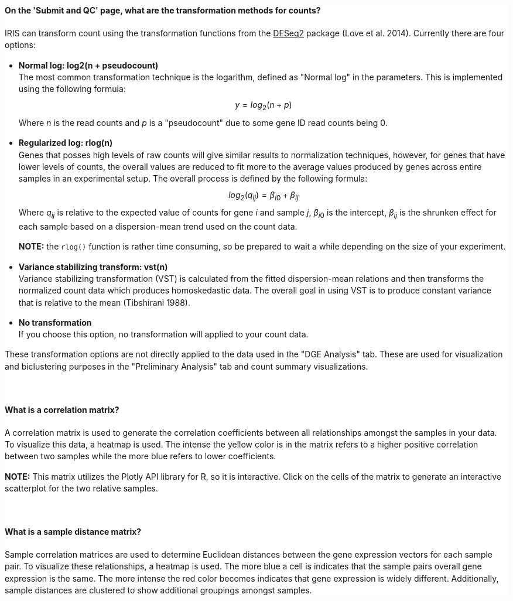 #### On the 'Submit and QC' page, what are the transformation methods for counts? <a id="subqctran"></a>
IRIS can transform count using the transformation functions from the [DESeq2](https://bioconductor.org/packages/release/bioc/html/DESeq2.html) package (Love et al. 2014). Currently there are four options:

* **Normal log: log2(n + pseudocount)**  
  The most common transformation technique is the logarithm, defined as "Normal log" in the parameters. This is implemented using the following formula:  
  $$y = log_{2}(n + p)$$
  Where $n$ is the read counts and $p$ is a "pseudocount" due to some gene ID read counts being $0$.

* **Regularized log: rlog(n)**  
	Genes that posses high levels of raw counts will give similar results to  normalization techniques, however, for genes that have lower levels of counts, the overall values are reduced to fit more to the average values produced by genes across entire samples in an experimental setup. The overall process is defined by the following formula:  
	$$log_{2}(q_{ij}) = \beta_{i0} + \beta_{ij}$$
	Where $q_{ij}$ is relative to the expected value of counts for gene $i$ and sample $j$, $\beta_{i0}$ is the intercept, $\beta_{ij}$ is the shrunken effect for each sample based on a dispersion-mean trend used on the count data.

	**NOTE:** the `rlog()` function is rather time consuming, so be prepared to wait a while depending on the size of your experiment.

* **Variance stabilizing transform: vst(n)**     
	Variance stabilizing transformation (VST) is calculated from the fitted dispersion-mean relations and then transforms the normalized count data which produces homoskedastic data. The overall goal in using VST is to produce constant variance that is relative to the mean (Tibshirani 1988).

* **No transformation**  
	If you choose this option, no transformation will applied to your count data.

These transformation options are not directly applied to the data used in the "DGE Analysis" tab. These are used for visualization and biclustering purposes in the "Preliminary Analysis" tab and count summary visualizations.

<br>

#### What is a correlation matrix? <a id="cormatrix"></a>
A correlation matrix is used to generate the correlation coefficients between all relationships amongst the samples in your data. To visualize this data, a heatmap is used. The intense the yellow color is in the matrix refers to a higher positive correlation between two samples while the more blue refers to lower coefficients.

**NOTE:** This matrix utilizes the Plotly API library for R, so it is interactive. Click on the cells of the matrix to generate an interactive scatterplot for the two relative samples.

<br>

#### What is a sample distance matrix? <a id="sampdistmatrix"></a>
Sample correlation matrices are used to determine Euclidean distances between the gene expression vectors for each sample pair. To visualize these relationships, a heatmap is used. The more blue a cell is indicates that the sample pairs overall gene expression is the same. The more intense the red color becomes indicates that gene expression is widely different. Additionally, sample distances are clustered to show additional groupings amongst samples.
